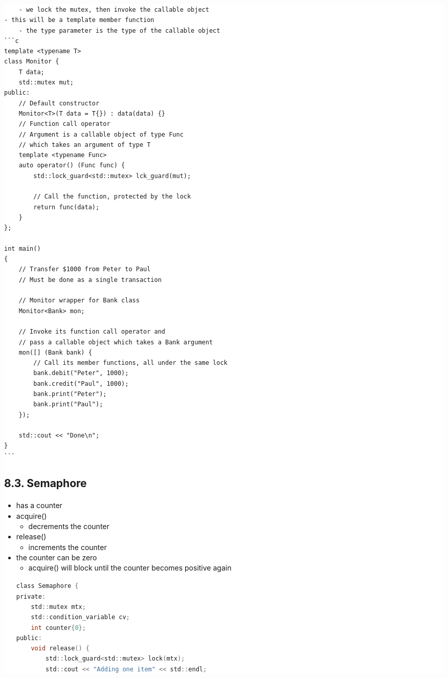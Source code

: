         - we lock the mutex, then invoke the callable object
    - this will be a template member function
        - the type parameter is the type of the callable object
    ```c
    template <typename T>
    class Monitor {
        T data;
        std::mutex mut;
    public:
        // Default constructor
        Monitor<T>(T data = T{}) : data(data) {}
        // Function call operator
        // Argument is a callable object of type Func
        // which takes an argument of type T
        template <typename Func>
        auto operator() (Func func) {
            std::lock_guard<std::mutex> lck_guard(mut);
            
            // Call the function, protected by the lock
            return func(data);
        }	
    };

    int main()
    {
        // Transfer $1000 from Peter to Paul
        // Must be done as a single transaction	
        
        // Monitor wrapper for Bank class
        Monitor<Bank> mon;
        
        // Invoke its function call operator and
        // pass a callable object which takes a Bank argument
        mon([] (Bank bank) {
            // Call its member functions, all under the same lock
            bank.debit("Peter", 1000);
            bank.credit("Paul", 1000);
            bank.print("Peter");
            bank.print("Paul");
        });
        
        std::cout << "Done\n";
    }
    ```

## 8.3. Semaphore
- has a counter
- acquire()
    - decrements the counter
- release()
    - increments the counter
- the counter can be zero
    - acquire() will block until the counter becomes positive again
    ```c
    class Semaphore {
    private:
        std::mutex mtx;
        std::condition_variable cv;
        int counter{0};
    public:
        void release() {
            std::lock_guard<std::mutex> lock(mtx);
            std::cout << "Adding one item" << std::endl;
